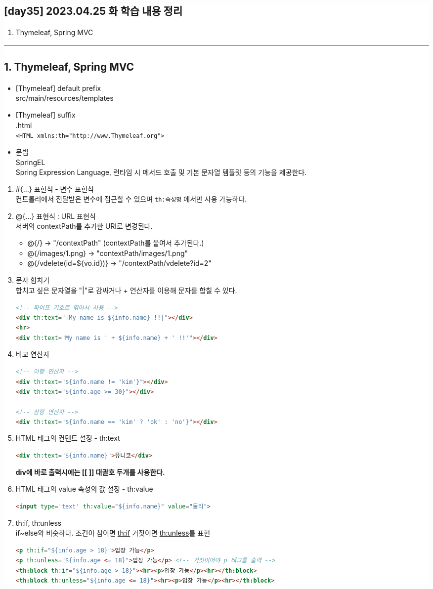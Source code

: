 ## [day35] 2023.04.25 화 학습 내용 정리
1. Thymeleaf, Spring MVC
---
## 1. Thymeleaf, Spring MVC
- [Thymeleaf] default prefix  
src/main/resources/templates
- [Thymeleaf] suffix  
.html  
```<HTML xmlns:th="http://www.Thymeleaf.org">```

- 문법  
SpringEL  
Spring Expression Language, 런타임 시 메서드 호출 및 기본 문자열 템플릿 등의 기능을 제공한다.  
1. #{...} 표현식 - 변수 표현식  
컨트롤러에서 전달받은 변수에 접근할 수 있으며 `th:속성명` 에서만 사용 가능하다.

2. @{...} 표현식 : URL 표현식  
서버의 contextPath를 추가한 URI로 변경된다.  
    - @{/} -> "/contextPath" (contextPath를 붙여서 추가된다.)
    - @{/images/1.png} -> "contextPath/images/1.png"
    - @{/vdelete(id=${vo.id})} -> "/contextPath/vdelete?id=2"

3. 문자 합치기  
합치고 싶은 문자열을 "|"로 감싸거나 + 연산자를 이용해 문자를 합칠 수 있다.  
    ```html
    <!-- 파이프 기호로 엮어서 사용 -->
    <div th:text="|My name is ${info.name} !!|"></div>
    <hr>
    <div th:text="My name is ' + ${info.name} + ' !!'"></div>
    ```

4. 비교 연산자
    ```html
    <!-- 이항 연산자 -->
    <div th:text="${info.name != 'kim'}"></div>
    <div th:text="${info.age >= 30}"></div>

    <!-- 삼항 연산자 -->
    <div th:text="${info.name == 'kim' ? 'ok' : 'no'}"></div>
    ```

5. HTML 태그의 컨텐트 설정 - th:text  
    ```html
    <div th:text="${info.name}">유니코</div>
    ```
    **div에 바로 출력시에는 [[ ]] 대괄호 두개를 사용한다.**  

6. HTML 태그의 value 속성의 값 설정 - th:value  
    ```html
    <input type='text' th:value="${info.name}" value="둘리">
    ```

7. th:if, th:unless  
    if~else와 비슷하다. 조건이 참이면 <th:if> 거짓이면 <th:unless>를 표현
    ```html
    <p th:if="${info.age > 18}">입장 가능</p>
    <p th:unless="${info.age <= 18}">입장 가능</p> <!-- 거짓이어야 p 태그를 출력 -->
    <th:block th:if="${info.age > 18}"><hr><p>입장 가능</p><hr></th:block>
    <th:block th:unless="${info.age <= 18}"><hr><p>입장 가능</p><hr></th:block>
    ```

```